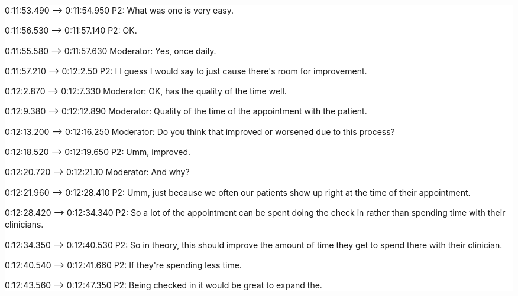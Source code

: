0:11:53.490 --> 0:11:54.950 
P2: 
What was one is very easy. 

0:11:56.530 --> 0:11:57.140 
P2: 
OK. 

0:11:55.580 --> 0:11:57.630 
Moderator: 
Yes, once daily. 

0:11:57.210 --> 0:12:2.50 
P2: 
I I guess I would say to just cause there's room for improvement. 

0:12:2.870 --> 0:12:7.330 
Moderator: 
OK, has the quality of the time well. 

0:12:9.380 --> 0:12:12.890 
Moderator: 
Quality of the time of the appointment with the patient. 

0:12:13.200 --> 0:12:16.250 
Moderator: 
Do you think that improved or worsened due to this process? 

0:12:18.520 --> 0:12:19.650 
P2: 
Umm, improved. 

0:12:20.720 --> 0:12:21.10 
Moderator: 
And why? 

0:12:21.960 --> 0:12:28.410 
P2: 
Umm, just because we often our patients show up right at the time of their appointment. 

0:12:28.420 --> 0:12:34.340 
P2: 
So a lot of the appointment can be spent doing the check in rather than spending time with their clinicians. 

0:12:34.350 --> 0:12:40.530 
P2: 
So in theory, this should improve the amount of time they get to spend there with their clinician. 

0:12:40.540 --> 0:12:41.660 
P2: 
If they're spending less time. 

0:12:43.560 --> 0:12:47.350 
P2: 
Being checked in it would be great to expand the. 
